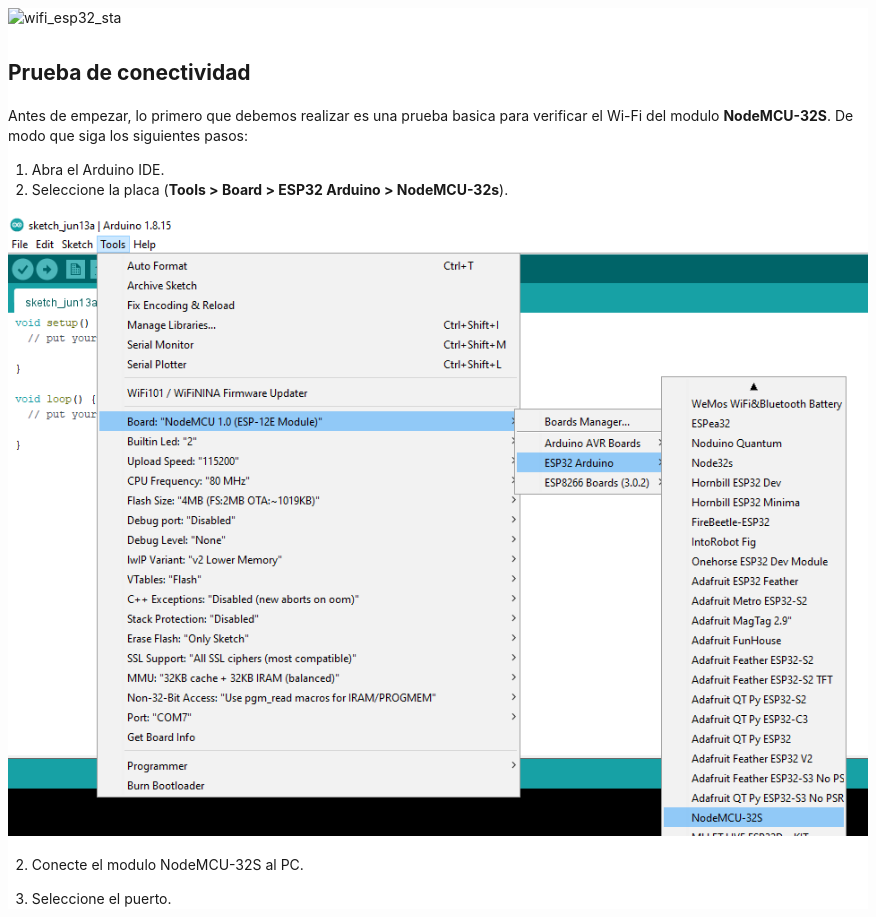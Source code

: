 ![wifi_esp32_sta](https://docs.espressif.com/projects/arduino-esp32/en/latest/_images/wifi_esp32_sta.png)

## Prueba de conectividad

Antes de empezar, lo primero que debemos realizar es una prueba basica para verificar el Wi-Fi del modulo **NodeMCU-32S**. De modo que siga los siguientes pasos:
1. Abra el Arduino IDE.
2. Seleccione la placa (**Tools > Board > ESP32 Arduino > NodeMCU-32s**).

![seleccion_modulo](modulo_esp32.png)

2. Conecte el modulo NodeMCU-32S al PC.

4. Seleccione el puerto.

